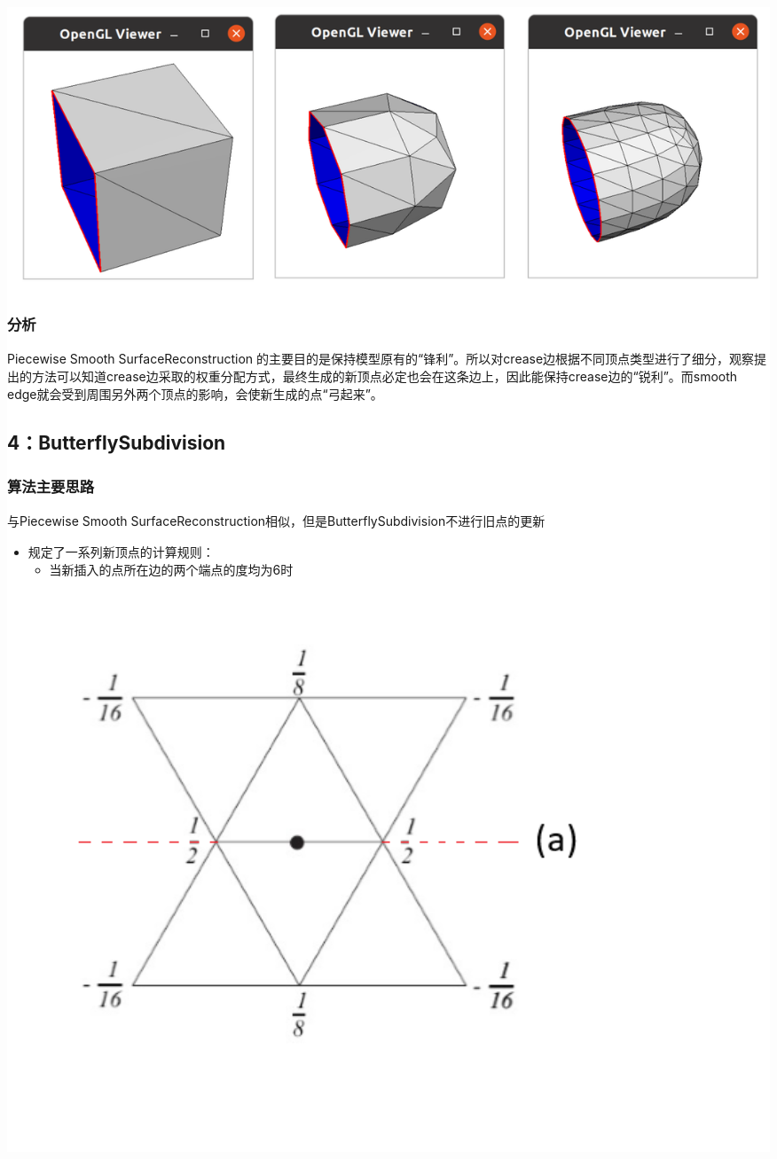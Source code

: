 ![](./pics/HW2/3.3.3.png)

### 分析

Piecewise Smooth SurfaceReconstruction 的主要目的是保持模型原有的“锋利”。所以对crease边根据不同顶点类型进行了细分，观察提出的方法可以知道crease边采取的权重分配方式，最终生成的新顶点必定也会在这条边上，因此能保持crease边的“锐利”。而smooth edge就会受到周围另外两个顶点的影响，会使新生成的点“弓起来”。

## 4：ButterflySubdivision
### 算法主要思路

与Piecewise Smooth SurfaceReconstruction相似，但是ButterflySubdivision不进行旧点的更新

- 规定了一系列新顶点的计算规则：
  - 当新插入的点所在边的两个端点的度均为6时

![](./pics/HW2/4.1.png)